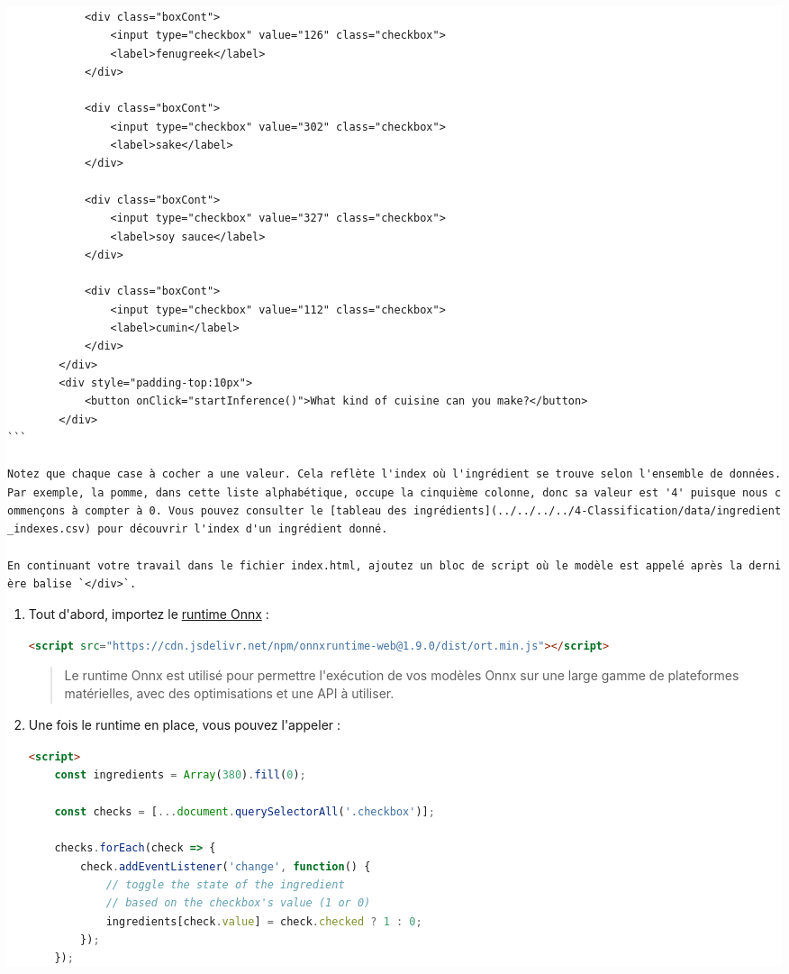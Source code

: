                 <div class="boxCont">
                    <input type="checkbox" value="126" class="checkbox">
                    <label>fenugreek</label>
                </div>
    
                <div class="boxCont">
                    <input type="checkbox" value="302" class="checkbox">
                    <label>sake</label>
                </div>
    
                <div class="boxCont">
                    <input type="checkbox" value="327" class="checkbox">
                    <label>soy sauce</label>
                </div>
    
                <div class="boxCont">
                    <input type="checkbox" value="112" class="checkbox">
                    <label>cumin</label>
                </div>
            </div>
            <div style="padding-top:10px">
                <button onClick="startInference()">What kind of cuisine can you make?</button>
            </div> 
    ```

    Notez que chaque case à cocher a une valeur. Cela reflète l'index où l'ingrédient se trouve selon l'ensemble de données. Par exemple, la pomme, dans cette liste alphabétique, occupe la cinquième colonne, donc sa valeur est '4' puisque nous commençons à compter à 0. Vous pouvez consulter le [tableau des ingrédients](../../../../4-Classification/data/ingredient_indexes.csv) pour découvrir l'index d'un ingrédient donné.

    En continuant votre travail dans le fichier index.html, ajoutez un bloc de script où le modèle est appelé après la dernière balise `</div>`.

1. Tout d'abord, importez le [runtime Onnx](https://www.onnxruntime.ai/) :

    ```html
    <script src="https://cdn.jsdelivr.net/npm/onnxruntime-web@1.9.0/dist/ort.min.js"></script> 
    ```

    > Le runtime Onnx est utilisé pour permettre l'exécution de vos modèles Onnx sur une large gamme de plateformes matérielles, avec des optimisations et une API à utiliser.

1. Une fois le runtime en place, vous pouvez l'appeler :

    ```html
    <script>
        const ingredients = Array(380).fill(0);
        
        const checks = [...document.querySelectorAll('.checkbox')];
        
        checks.forEach(check => {
            check.addEventListener('change', function() {
                // toggle the state of the ingredient
                // based on the checkbox's value (1 or 0)
                ingredients[check.value] = check.checked ? 1 : 0;
            });
        });

